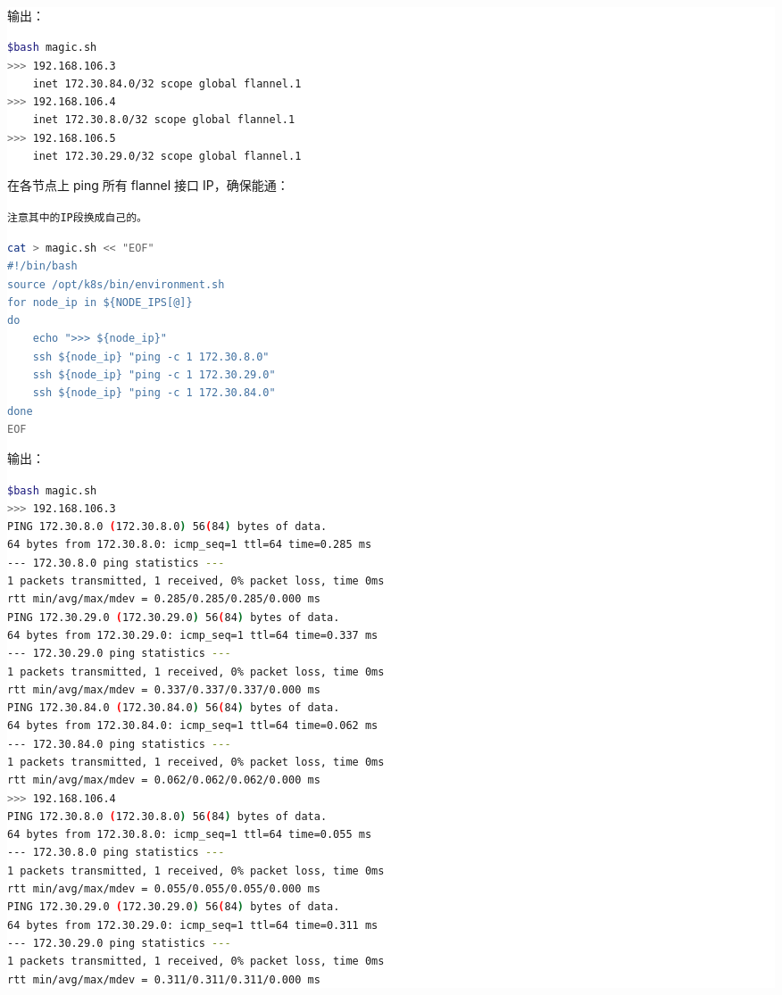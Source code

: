 输出：



```sh
$bash magic.sh
>>> 192.168.106.3
    inet 172.30.84.0/32 scope global flannel.1
>>> 192.168.106.4
    inet 172.30.8.0/32 scope global flannel.1
>>> 192.168.106.5
    inet 172.30.29.0/32 scope global flannel.1
```



在各节点上 ping 所有 flannel 接口 IP，确保能通：



`注意其中的IP段换成自己的。`



```sh
cat > magic.sh << "EOF"
#!/bin/bash
source /opt/k8s/bin/environment.sh
for node_ip in ${NODE_IPS[@]}
do
    echo ">>> ${node_ip}"
    ssh ${node_ip} "ping -c 1 172.30.8.0"
    ssh ${node_ip} "ping -c 1 172.30.29.0"
    ssh ${node_ip} "ping -c 1 172.30.84.0"
done
EOF
```



输出：



```sh
$bash magic.sh
>>> 192.168.106.3
PING 172.30.8.0 (172.30.8.0) 56(84) bytes of data.
64 bytes from 172.30.8.0: icmp_seq=1 ttl=64 time=0.285 ms
--- 172.30.8.0 ping statistics ---
1 packets transmitted, 1 received, 0% packet loss, time 0ms
rtt min/avg/max/mdev = 0.285/0.285/0.285/0.000 ms
PING 172.30.29.0 (172.30.29.0) 56(84) bytes of data.
64 bytes from 172.30.29.0: icmp_seq=1 ttl=64 time=0.337 ms
--- 172.30.29.0 ping statistics ---
1 packets transmitted, 1 received, 0% packet loss, time 0ms
rtt min/avg/max/mdev = 0.337/0.337/0.337/0.000 ms
PING 172.30.84.0 (172.30.84.0) 56(84) bytes of data.
64 bytes from 172.30.84.0: icmp_seq=1 ttl=64 time=0.062 ms
--- 172.30.84.0 ping statistics ---
1 packets transmitted, 1 received, 0% packet loss, time 0ms
rtt min/avg/max/mdev = 0.062/0.062/0.062/0.000 ms
>>> 192.168.106.4
PING 172.30.8.0 (172.30.8.0) 56(84) bytes of data.
64 bytes from 172.30.8.0: icmp_seq=1 ttl=64 time=0.055 ms
--- 172.30.8.0 ping statistics ---
1 packets transmitted, 1 received, 0% packet loss, time 0ms
rtt min/avg/max/mdev = 0.055/0.055/0.055/0.000 ms
PING 172.30.29.0 (172.30.29.0) 56(84) bytes of data.
64 bytes from 172.30.29.0: icmp_seq=1 ttl=64 time=0.311 ms
--- 172.30.29.0 ping statistics ---
1 packets transmitted, 1 received, 0% packet loss, time 0ms
rtt min/avg/max/mdev = 0.311/0.311/0.311/0.000 ms
```